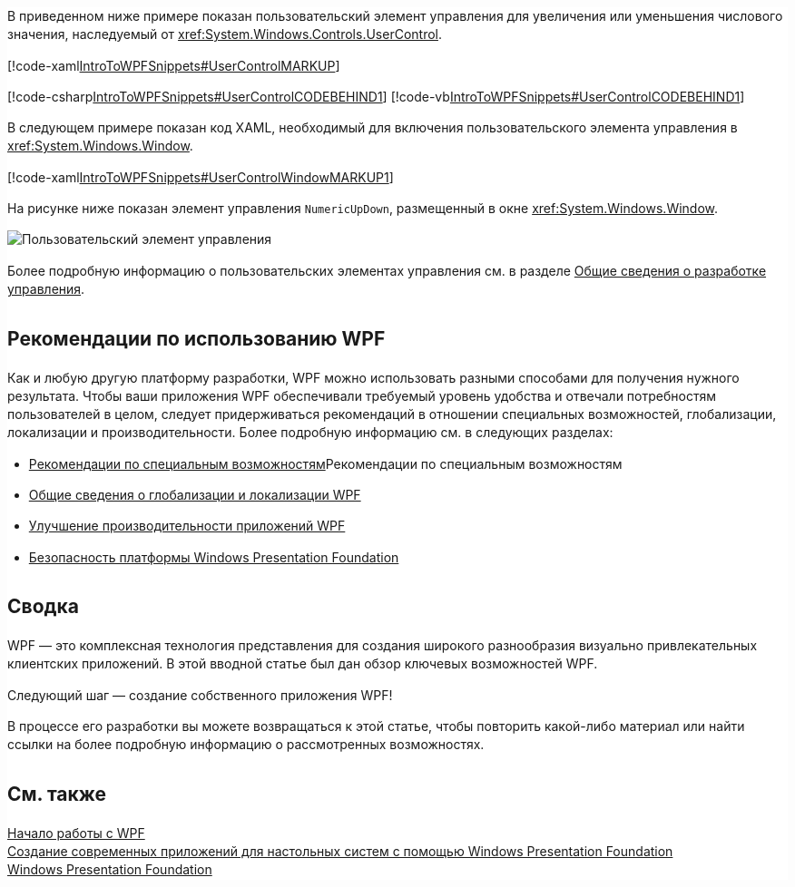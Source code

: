  В приведенном ниже примере показан пользовательский элемент управления для увеличения или уменьшения числового значения, наследуемый от <xref:System.Windows.Controls.UserControl>.  
  
 [!code-xaml[IntroToWPFSnippets#UserControlMARKUP](../designers/codesnippet/Xaml/introduction-to-wpf_33.xaml)]  
  
 [!code-csharp[IntroToWPFSnippets#UserControlCODEBEHIND1](../designers/codesnippet/CSharp/introduction-to-wpf_34.cs)]
 [!code-vb[IntroToWPFSnippets#UserControlCODEBEHIND1](../designers/codesnippet/VisualBasic/introduction-to-wpf_34.vb)]  
  
 В следующем примере показан код XAML, необходимый для включения пользовательского элемента управления в <xref:System.Windows.Window>.  
  
 [!code-xaml[IntroToWPFSnippets#UserControlWindowMARKUP1](../designers/codesnippet/Xaml/introduction-to-wpf_37.xaml)]  
  
 На рисунке ниже показан элемент управления `NumericUpDown`, размещенный в окне <xref:System.Windows.Window>.  
  
 ![Пользовательский элемент управления](../designers/media/wpfintrofigure3.png "WPFIntroFigure3")  
  
 Более подробную информацию о пользовательских элементах управления см. в разделе [Общие сведения о разработке управления](/dotnet/framework/wpf/controls/control-authoring-overview).  
  
##  <a name="WPF_Best_Practices"></a> Рекомендации по использованию WPF  
 Как и любую другую платформу разработки, WPF можно использовать разными способами для получения нужного результата. Чтобы ваши приложения WPF обеспечивали требуемый уровень удобства и отвечали потребностям пользователей в целом, следует придерживаться рекомендаций в отношении специальных возможностей, глобализации, локализации и производительности. Более подробную информацию см. в следующих разделах:  
  
-   [Рекомендации по специальным возможностям](/dotnet/framework/ui-automation/accessibility-best-practices)Рекомендации по специальным возможностям  
  
-   [Общие сведения о глобализации и локализации WPF](/dotnet/framework/wpf/advanced/wpf-globalization-and-localization-overview)  
  
-   [Улучшение производительности приложений WPF](/dotnet/framework/wpf/advanced/optimizing-wpf-application-performance)  
  
-   [Безопасность платформы Windows Presentation Foundation](/dotnet/framework/wpf/security-wpf)  
  
##  <a name="Summary"></a> Сводка  
 WPF — это комплексная технология представления для создания широкого разнообразия визуально привлекательных клиентских приложений. В этой вводной статье был дан обзор ключевых возможностей WPF.  
  
 Следующий шаг — создание собственного приложения WPF!  
  
 В процессе его разработки вы можете возвращаться к этой статье, чтобы повторить какой-либо материал или найти ссылки на более подробную информацию о рассмотренных возможностях.  
  
## <a name="see-also"></a>См. также  
 [Начало работы с WPF](../designers/getting-started-with-wpf.md)   
 [Создание современных приложений для настольных систем с помощью Windows Presentation Foundation](../designers/create-modern-desktop-applications-with-windows-presentation-foundation.md)   
 [Windows Presentation Foundation](/dotnet/framework/wpf/index)